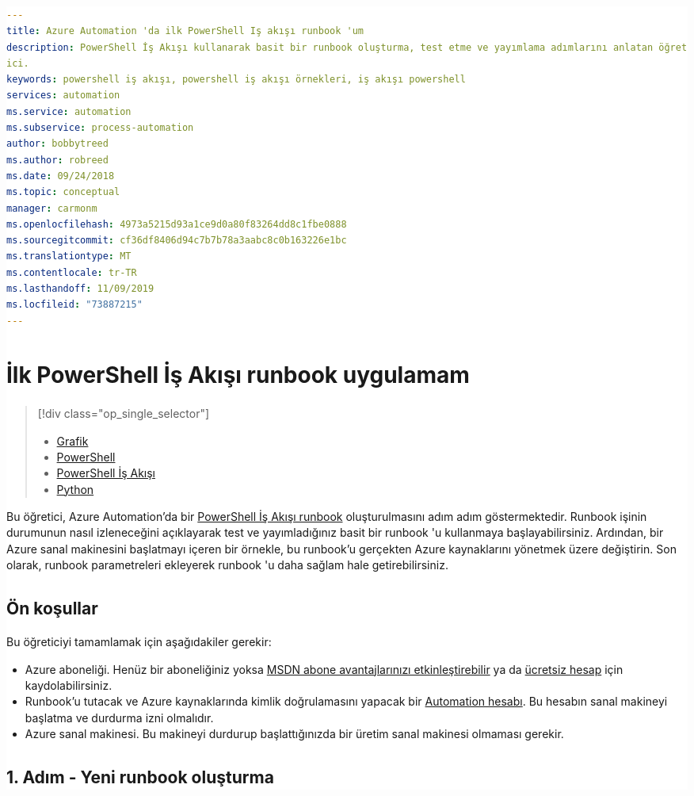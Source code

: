 ```yaml
---
title: Azure Automation 'da ilk PowerShell Iş akışı runbook 'um
description: PowerShell İş Akışı kullanarak basit bir runbook oluşturma, test etme ve yayımlama adımlarını anlatan öğretici.
keywords: powershell iş akışı, powershell iş akışı örnekleri, iş akışı powershell
services: automation
ms.service: automation
ms.subservice: process-automation
author: bobbytreed
ms.author: robreed
ms.date: 09/24/2018
ms.topic: conceptual
manager: carmonm
ms.openlocfilehash: 4973a5215d93a1ce9d0a80f83264dd8c1fbe0888
ms.sourcegitcommit: cf36df8406d94c7b7b78a3aabc8c0b163226e1bc
ms.translationtype: MT
ms.contentlocale: tr-TR
ms.lasthandoff: 11/09/2019
ms.locfileid: "73887215"
---
```

# <a name="my-first-powershell-workflow-runbook"></a>İlk PowerShell İş Akışı runbook uygulamam

> [!div class="op_single_selector"]
> * [Grafik](automation-first-runbook-graphical.md)
> * [PowerShell](automation-first-runbook-textual-powershell.md)
> * [PowerShell İş Akışı](automation-first-runbook-textual.md)
> * [Python](automation-first-runbook-textual-python2.md)

Bu öğretici, Azure Automation’da bir [PowerShell İş Akışı runbook](automation-runbook-types.md#powershell-workflow-runbooks) oluşturulmasını adım adım göstermektedir. Runbook işinin durumunun nasıl izleneceğini açıklayarak test ve yayımladığınız basit bir runbook 'u kullanmaya başlayabilirsiniz. Ardından, bir Azure sanal makinesini başlatmayı içeren bir örnekle, bu runbook’u gerçekten Azure kaynaklarını yönetmek üzere değiştirin. Son olarak, runbook parametreleri ekleyerek runbook 'u daha sağlam hale getirebilirsiniz.

## <a name="prerequisites"></a>Ön koşullar

Bu öğreticiyi tamamlamak için aşağıdakiler gerekir:

* Azure aboneliği. Henüz bir aboneliğiniz yoksa [MSDN abone avantajlarınızı etkinleştirebilir](https://azure.microsoft.com/pricing/member-offers/msdn-benefits-details/) ya da [ücretsiz hesap](https://azure.microsoft.com/free/?WT.mc_id=A261C142F) için kaydolabilirsiniz.
* Runbook’u tutacak ve Azure kaynaklarında kimlik doğrulamasını yapacak bir [Automation hesabı](automation-offering-get-started.md).  Bu hesabın sanal makineyi başlatma ve durdurma izni olmalıdır.
* Azure sanal makinesi. Bu makineyi durdurup başlattığınızda bir üretim sanal makinesi olmaması gerekir.

## <a name="step-1---create-new-runbook"></a>1\. Adım - Yeni runbook oluşturma
